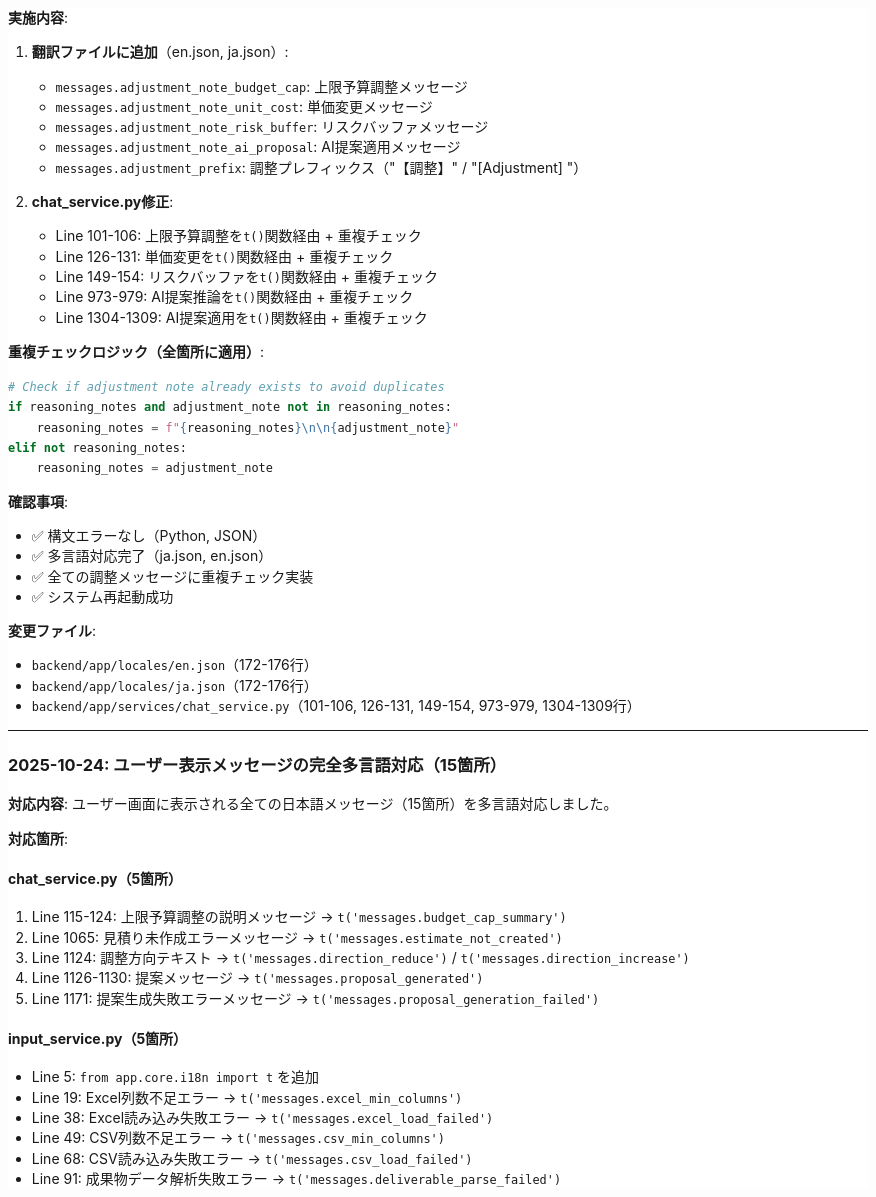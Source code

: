 **実施内容**:

1. **翻訳ファイルに追加**（en.json, ja.json）:
   - `messages.adjustment_note_budget_cap`: 上限予算調整メッセージ
   - `messages.adjustment_note_unit_cost`: 単価変更メッセージ
   - `messages.adjustment_note_risk_buffer`: リスクバッファメッセージ
   - `messages.adjustment_note_ai_proposal`: AI提案適用メッセージ
   - `messages.adjustment_prefix`: 調整プレフィックス（"【調整】" / "[Adjustment] "）

2. **chat_service.py修正**:
   - Line 101-106: 上限予算調整を`t()`関数経由 + 重複チェック
   - Line 126-131: 単価変更を`t()`関数経由 + 重複チェック
   - Line 149-154: リスクバッファを`t()`関数経由 + 重複チェック
   - Line 973-979: AI提案推論を`t()`関数経由 + 重複チェック
   - Line 1304-1309: AI提案適用を`t()`関数経由 + 重複チェック

**重複チェックロジック（全箇所に適用）**:
```python
# Check if adjustment note already exists to avoid duplicates
if reasoning_notes and adjustment_note not in reasoning_notes:
    reasoning_notes = f"{reasoning_notes}\n\n{adjustment_note}"
elif not reasoning_notes:
    reasoning_notes = adjustment_note
```

**確認事項**:
- ✅ 構文エラーなし（Python, JSON）
- ✅ 多言語対応完了（ja.json, en.json）
- ✅ 全ての調整メッセージに重複チェック実装
- ✅ システム再起動成功

**変更ファイル**:
- `backend/app/locales/en.json`（172-176行）
- `backend/app/locales/ja.json`（172-176行）
- `backend/app/services/chat_service.py`（101-106, 126-131, 149-154, 973-979, 1304-1309行）

---

### 2025-10-24: ユーザー表示メッセージの完全多言語対応（15箇所）

**対応内容**:
ユーザー画面に表示される全ての日本語メッセージ（15箇所）を多言語対応しました。

**対応箇所**:

#### chat_service.py（5箇所）
1. Line 115-124: 上限予算調整の説明メッセージ → `t('messages.budget_cap_summary')`
2. Line 1065: 見積り未作成エラーメッセージ → `t('messages.estimate_not_created')`
3. Line 1124: 調整方向テキスト → `t('messages.direction_reduce')` / `t('messages.direction_increase')`
4. Line 1126-1130: 提案メッセージ → `t('messages.proposal_generated')`
5. Line 1171: 提案生成失敗エラーメッセージ → `t('messages.proposal_generation_failed')`

#### input_service.py（5箇所）
- Line 5: `from app.core.i18n import t` を追加
- Line 19: Excel列数不足エラー → `t('messages.excel_min_columns')`
- Line 38: Excel読み込み失敗エラー → `t('messages.excel_load_failed')`
- Line 49: CSV列数不足エラー → `t('messages.csv_min_columns')`
- Line 68: CSV読み込み失敗エラー → `t('messages.csv_load_failed')`
- Line 91: 成果物データ解析失敗エラー → `t('messages.deliverable_parse_failed')`
